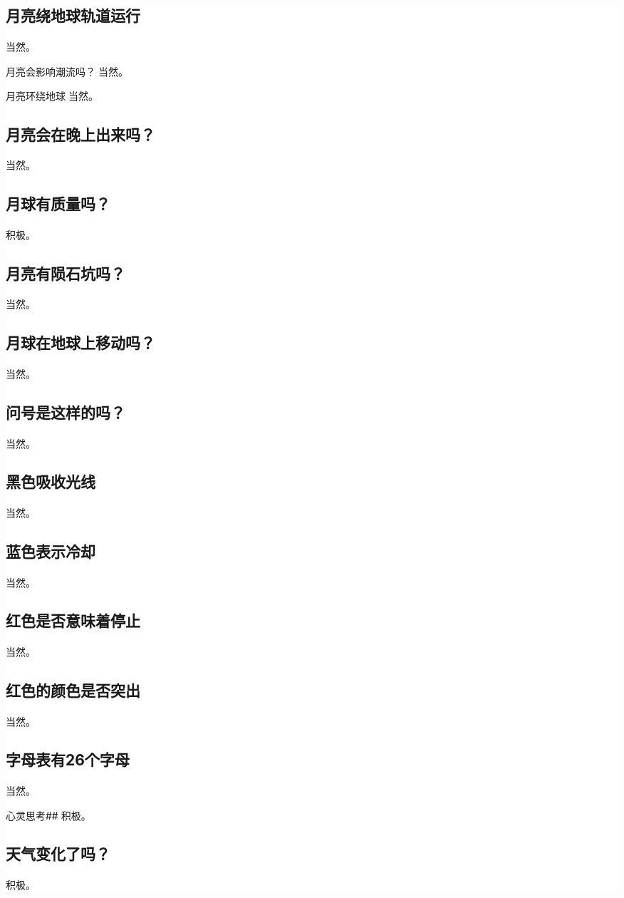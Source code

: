 ## 月亮绕地球轨道运行
当然。

月亮会影响潮流吗？
当然。

月亮环绕地球
当然。

## 月亮会在晚上出来吗？
当然。

## 月球有质量吗？
积极。

## 月亮有陨石坑吗？
当然。

## 月球在地球上移动吗？
当然。

## 问号是这样的吗？
当然。

## 黑色吸收光线
当然。

## 蓝色表示冷却
当然。

## 红色是否意味着停止
当然。

## 红色的颜色是否突出
当然。

## 字母表有26个字母
当然。

心灵思考##
积极。

## 天气变化了吗？
积极。
